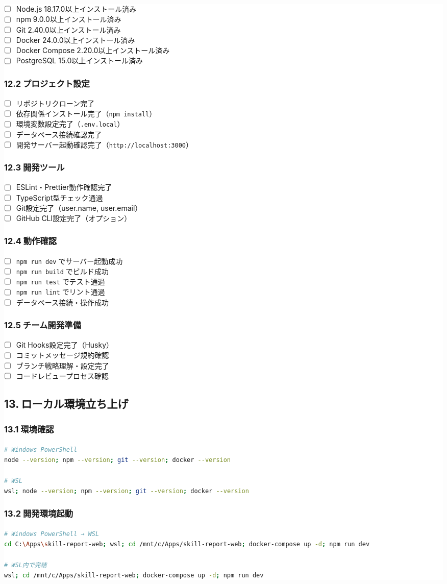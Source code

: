 - [ ] Node.js 18.17.0以上インストール済み
- [ ] npm 9.0.0以上インストール済み
- [ ] Git 2.40.0以上インストール済み
- [ ] Docker 24.0.0以上インストール済み
- [ ] Docker Compose 2.20.0以上インストール済み
- [ ] PostgreSQL 15.0以上インストール済み

### 12.2 プロジェクト設定

- [ ] リポジトリクローン完了
- [ ] 依存関係インストール完了（`npm install`）
- [ ] 環境変数設定完了（`.env.local`）
- [ ] データベース接続確認完了
- [ ] 開発サーバー起動確認完了（`http://localhost:3000`）

### 12.3 開発ツール

- [ ] ESLint・Prettier動作確認完了
- [ ] TypeScript型チェック通過
- [ ] Git設定完了（user.name, user.email）
- [ ] GitHub CLI設定完了（オプション）

### 12.4 動作確認

- [ ] `npm run dev` でサーバー起動成功
- [ ] `npm run build` でビルド成功
- [ ] `npm run test` でテスト通過
- [ ] `npm run lint` でリント通過
- [ ] データベース接続・操作成功

### 12.5 チーム開発準備

- [ ] Git Hooks設定完了（Husky）
- [ ] コミットメッセージ規約確認
- [ ] ブランチ戦略理解・設定完了
- [ ] コードレビュープロセス確認

## 13. ローカル環境立ち上げ

### 13.1 環境確認
```bash
# Windows PowerShell
node --version; npm --version; git --version; docker --version

# WSL
wsl; node --version; npm --version; git --version; docker --version
```

### 13.2 開発環境起動
```bash
# Windows PowerShell → WSL
cd C:\Apps\skill-report-web; wsl; cd /mnt/c/Apps/skill-report-web; docker-compose up -d; npm run dev

# WSL内で完結
wsl; cd /mnt/c/Apps/skill-report-web; docker-compose up -d; npm run dev
```
